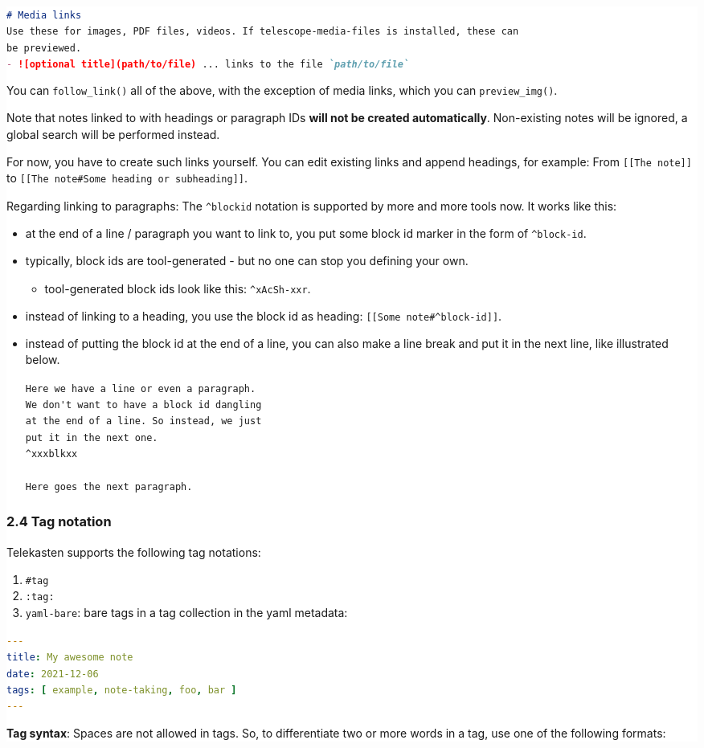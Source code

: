 ```markdown
# Media links
Use these for images, PDF files, videos. If telescope-media-files is installed, these can
be previewed.
- ![optional title](path/to/file) ... links to the file `path/to/file`
```

You can `follow_link()` all of the above, with the exception of media links, which you can `preview_img()`.

Note that notes linked to with headings or paragraph IDs **will not be created automatically**. Non-existing notes will
be ignored, a global search will be performed instead.

For now, you have to create such links yourself.  You can edit existing links and append headings, for example: From
`[[The note]]` to `[[The note#Some heading or subheading]]`.

Regarding linking to paragraphs: The `^blockid` notation is supported by more and more tools now. It works like this:

- at the end of a line / paragraph you want to link to, you put some block id marker in the form of `^block-id`.
- typically, block ids are tool-generated - but no one can stop you defining your own.
  - tool-generated block ids look like this: `^xAcSh-xxr`.
- instead of linking to a heading, you use the block id as heading: `[[Some note#^block-id]]`.
- instead of putting the block id at the end of a line, you can also make a line break and put it in the next line, like
  illustrated below.

  ```markdown
  Here we have a line or even a paragraph.
  We don't want to have a block id dangling
  at the end of a line. So instead, we just
  put it in the next one.
  ^xxxblkxx

  Here goes the next paragraph.
  ```

### 2.4 Tag notation

Telekasten supports the following tag notations:

1. `#tag`
2. `:tag:`
3. `yaml-bare`: bare tags in a tag collection in the yaml metadata:

```yaml
---
title: My awesome note
date: 2021-12-06
tags: [ example, note-taking, foo, bar ]
---
```

**Tag syntax**: Spaces are not allowed in tags. So, to differentiate two or more words in a tag, use one of the
following formats:
